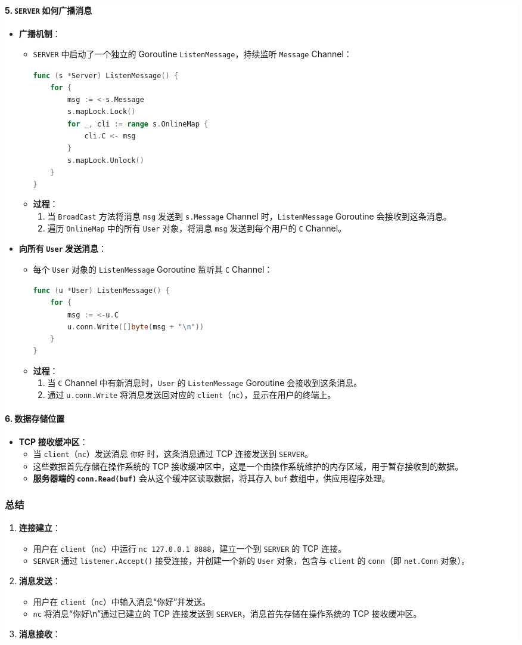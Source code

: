 #### **5. `SERVER` 如何广播消息**

- **广播机制**：

  - `SERVER` 中启动了一个独立的 Goroutine `ListenMessage`，持续监听 `Message` Channel：
    ```go
    func (s *Server) ListenMessage() {
        for {
            msg := <-s.Message
            s.mapLock.Lock()
            for _, cli := range s.OnlineMap {
                cli.C <- msg
            }
            s.mapLock.Unlock()
        }
    }
    ```
  - **过程**：
    1. 当 `BroadCast` 方法将消息 `msg` 发送到 `s.Message` Channel 时，`ListenMessage` Goroutine 会接收到这条消息。
    2. 遍历 `OnlineMap` 中的所有 `User` 对象，将消息 `msg` 发送到每个用户的 `C` Channel。

- **向所有 `User` 发送消息**：
  - 每个 `User` 对象的 `ListenMessage` Goroutine 监听其 `C` Channel：
    ```go
    func (u *User) ListenMessage() {
        for {
            msg := <-u.C
            u.conn.Write([]byte(msg + "\n"))
        }
    }
    ```
  - **过程**：
    1. 当 `C` Channel 中有新消息时，`User` 的 `ListenMessage` Goroutine 会接收到这条消息。
    2. 通过 `u.conn.Write` 将消息发送回对应的 `client`（`nc`），显示在用户的终端上。

#### **6. 数据存储位置**

- **TCP 接收缓冲区**：
  - 当 `client`（`nc`）发送消息 `你好` 时，这条消息通过 TCP 连接发送到 `SERVER`。
  - 这些数据首先存储在操作系统的 TCP 接收缓冲区中，这是一个由操作系统维护的内存区域，用于暂存接收到的数据。
  - **服务器端的 `conn.Read(buf)`** 会从这个缓冲区读取数据，将其存入 `buf` 数组中，供应用程序处理。

### **总结**

1. **连接建立**：

   - 用户在 `client`（`nc`）中运行 `nc 127.0.0.1 8888`，建立一个到 `SERVER` 的 TCP 连接。
   - `SERVER` 通过 `listener.Accept()` 接受连接，并创建一个新的 `User` 对象，包含与 `client` 的 `conn`（即 `net.Conn` 对象）。

2. **消息发送**：

   - 用户在 `client`（`nc`）中输入消息“你好”并发送。
   - `nc` 将消息“你好\n”通过已建立的 TCP 连接发送到 `SERVER`，消息首先存储在操作系统的 TCP 接收缓冲区。

3. **消息接收**：
